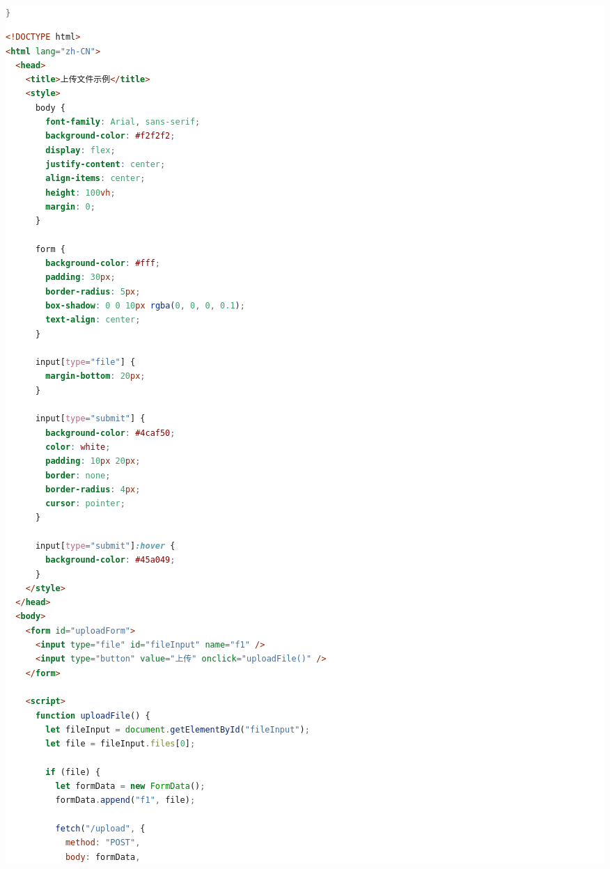 ```go
}

```

```html
<!DOCTYPE html>
<html lang="zh-CN">
  <head>
    <title>上传文件示例</title>
    <style>
      body {
        font-family: Arial, sans-serif;
        background-color: #f2f2f2;
        display: flex;
        justify-content: center;
        align-items: center;
        height: 100vh;
        margin: 0;
      }

      form {
        background-color: #fff;
        padding: 30px;
        border-radius: 5px;
        box-shadow: 0 0 10px rgba(0, 0, 0, 0.1);
        text-align: center;
      }

      input[type="file"] {
        margin-bottom: 20px;
      }

      input[type="submit"] {
        background-color: #4caf50;
        color: white;
        padding: 10px 20px;
        border: none;
        border-radius: 4px;
        cursor: pointer;
      }

      input[type="submit"]:hover {
        background-color: #45a049;
      }
    </style>
  </head>
  <body>
    <form id="uploadForm">
      <input type="file" id="fileInput" name="f1" />
      <input type="button" value="上传" onclick="uploadFile()" />
    </form>

    <script>
      function uploadFile() {
        let fileInput = document.getElementById("fileInput");
        let file = fileInput.files[0];

        if (file) {
          let formData = new FormData();
          formData.append("f1", file);

          fetch("/upload", {
            method: "POST",
            body: formData,
```